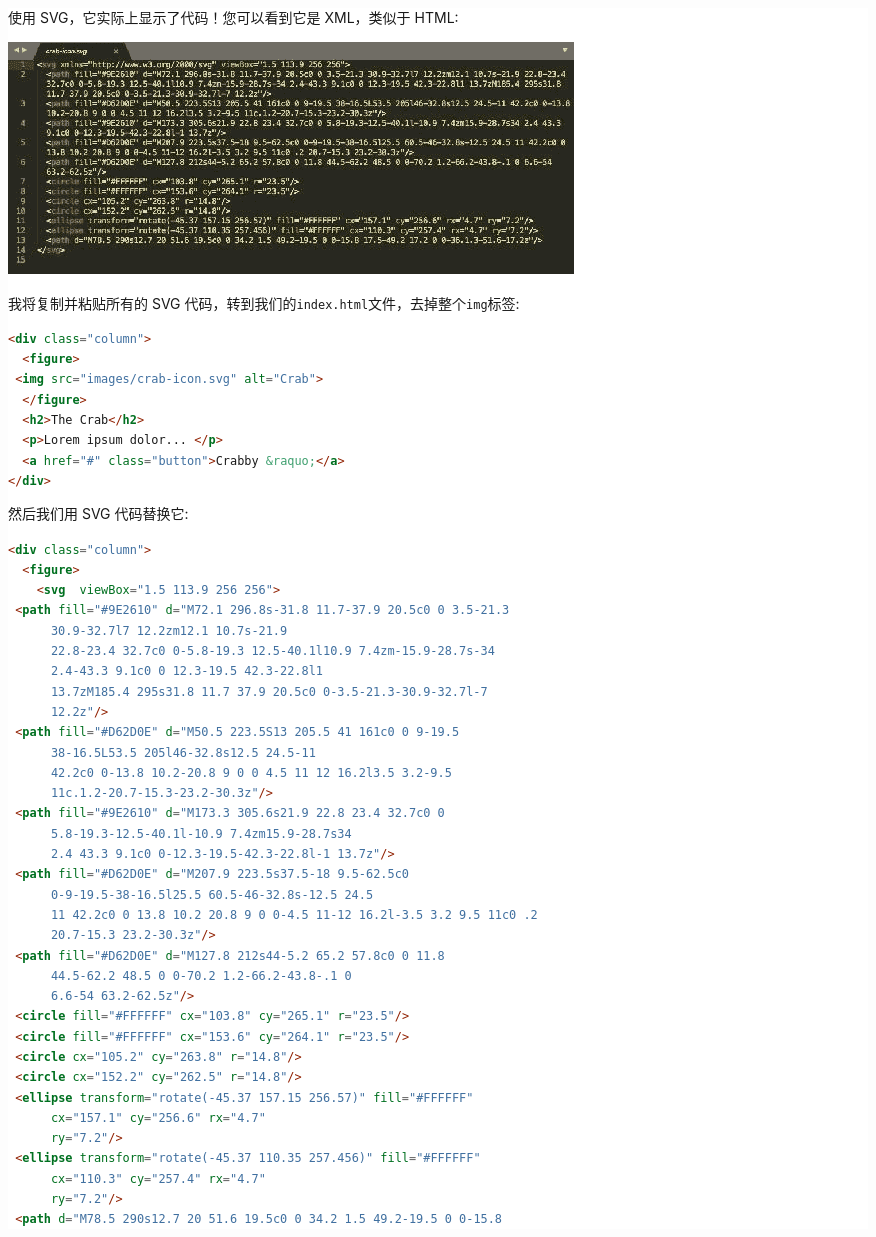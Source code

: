 使用 SVG，它实际上显示了代码！您可以看到它是 XML，类似于 HTML:

![](img/00364.jpeg)

我将复制并粘贴所有的 SVG 代码，转到我们的`index.html`文件，去掉整个`img`标签:

```html
<div class="column">
  <figure>
 <img src="images/crab-icon.svg" alt="Crab">
  </figure>
  <h2>The Crab</h2>
  <p>Lorem ipsum dolor... </p>
  <a href="#" class="button">Crabby &raquo;</a>
</div>
```

然后我们用 SVG 代码替换它:

```html
<div class="column">
  <figure>
    <svg  viewBox="1.5 113.9 256 256">
 <path fill="#9E2610" d="M72.1 296.8s-31.8 11.7-37.9 20.5c0 0 3.5-21.3 
      30.9-32.7l7 12.2zm12.1 10.7s-21.9  
      22.8-23.4 32.7c0 0-5.8-19.3 12.5-40.1l10.9 7.4zm-15.9-28.7s-34 
      2.4-43.3 9.1c0 0 12.3-19.5 42.3-22.8l1 
      13.7zM185.4 295s31.8 11.7 37.9 20.5c0 0-3.5-21.3-30.9-32.7l-7 
      12.2z"/>
 <path fill="#D62D0E" d="M50.5 223.5S13 205.5 41 161c0 0 9-19.5 
      38-16.5L53.5 205l46-32.8s12.5 24.5-11    
      42.2c0 0-13.8 10.2-20.8 9 0 0 4.5 11 12 16.2l3.5 3.2-9.5 
      11c.1.2-20.7-15.3-23.2-30.3z"/>
 <path fill="#9E2610" d="M173.3 305.6s21.9 22.8 23.4 32.7c0 0 
      5.8-19.3-12.5-40.1l-10.9 7.4zm15.9-28.7s34 
      2.4 43.3 9.1c0 0-12.3-19.5-42.3-22.8l-1 13.7z"/>
 <path fill="#D62D0E" d="M207.9 223.5s37.5-18 9.5-62.5c0 
      0-9-19.5-38-16.5l25.5 60.5-46-32.8s-12.5 24.5 
      11 42.2c0 0 13.8 10.2 20.8 9 0 0-4.5 11-12 16.2l-3.5 3.2 9.5 11c0 .2 
      20.7-15.3 23.2-30.3z"/>
 <path fill="#D62D0E" d="M127.8 212s44-5.2 65.2 57.8c0 0 11.8 
      44.5-62.2 48.5 0 0-70.2 1.2-66.2-43.8-.1 0 
      6.6-54 63.2-62.5z"/>
 <circle fill="#FFFFFF" cx="103.8" cy="265.1" r="23.5"/>
 <circle fill="#FFFFFF" cx="153.6" cy="264.1" r="23.5"/>
 <circle cx="105.2" cy="263.8" r="14.8"/>
 <circle cx="152.2" cy="262.5" r="14.8"/>
 <ellipse transform="rotate(-45.37 157.15 256.57)" fill="#FFFFFF" 
      cx="157.1" cy="256.6" rx="4.7" 
      ry="7.2"/>
 <ellipse transform="rotate(-45.37 110.35 257.456)" fill="#FFFFFF" 
      cx="110.3" cy="257.4" rx="4.7" 
      ry="7.2"/>
 <path d="M78.5 290s12.7 20 51.6 19.5c0 0 34.2 1.5 49.2-19.5 0 0-15.8 
```